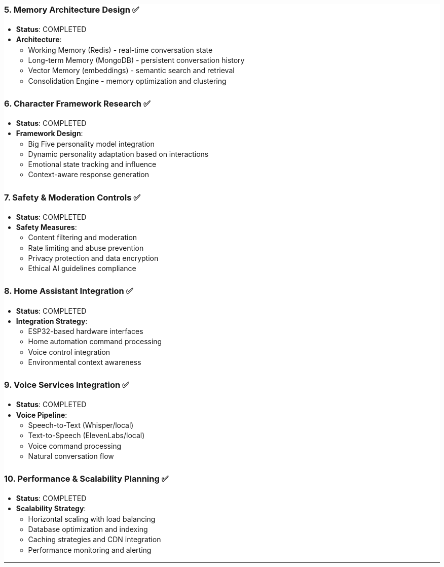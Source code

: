 ### 5. Memory Architecture Design ✅
- **Status**: COMPLETED
- **Architecture**:
  - Working Memory (Redis) - real-time conversation state
  - Long-term Memory (MongoDB) - persistent conversation history
  - Vector Memory (embeddings) - semantic search and retrieval
  - Consolidation Engine - memory optimization and clustering

### 6. Character Framework Research ✅
- **Status**: COMPLETED
- **Framework Design**:
  - Big Five personality model integration
  - Dynamic personality adaptation based on interactions
  - Emotional state tracking and influence
  - Context-aware response generation

### 7. Safety & Moderation Controls ✅
- **Status**: COMPLETED
- **Safety Measures**:
  - Content filtering and moderation
  - Rate limiting and abuse prevention
  - Privacy protection and data encryption
  - Ethical AI guidelines compliance

### 8. Home Assistant Integration ✅
- **Status**: COMPLETED
- **Integration Strategy**:
  - ESP32-based hardware interfaces
  - Home automation command processing
  - Voice control integration
  - Environmental context awareness

### 9. Voice Services Integration ✅
- **Status**: COMPLETED
- **Voice Pipeline**:
  - Speech-to-Text (Whisper/local)
  - Text-to-Speech (ElevenLabs/local)
  - Voice command processing
  - Natural conversation flow

### 10. Performance & Scalability Planning ✅
- **Status**: COMPLETED
- **Scalability Strategy**:
  - Horizontal scaling with load balancing
  - Database optimization and indexing
  - Caching strategies and CDN integration
  - Performance monitoring and alerting

---
